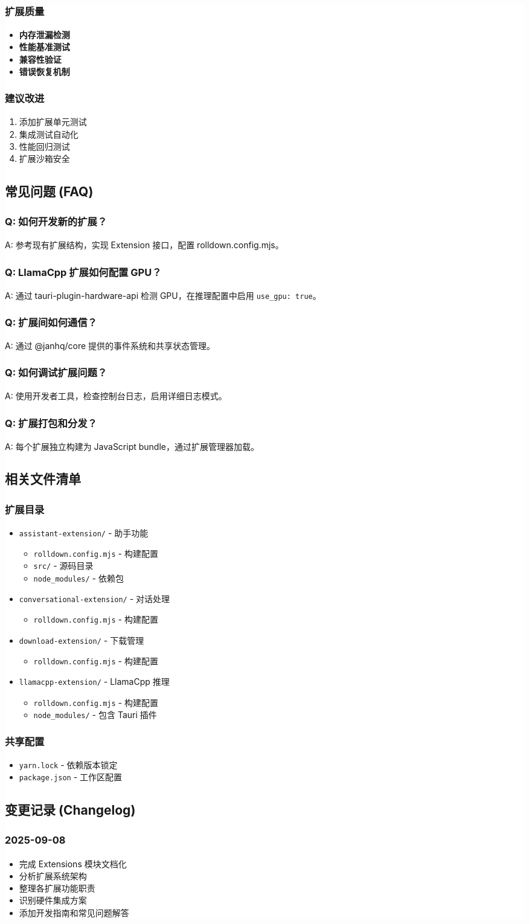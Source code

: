 ### 扩展质量
- **内存泄漏检测**
- **性能基准测试**
- **兼容性验证**
- **错误恢复机制**

### 建议改进
1. 添加扩展单元测试
2. 集成测试自动化
3. 性能回归测试
4. 扩展沙箱安全

## 常见问题 (FAQ)

### Q: 如何开发新的扩展？
A: 参考现有扩展结构，实现 Extension 接口，配置 rolldown.config.mjs。

### Q: LlamaCpp 扩展如何配置 GPU？
A: 通过 tauri-plugin-hardware-api 检测 GPU，在推理配置中启用 `use_gpu: true`。

### Q: 扩展间如何通信？
A: 通过 @janhq/core 提供的事件系统和共享状态管理。

### Q: 如何调试扩展问题？
A: 使用开发者工具，检查控制台日志，启用详细日志模式。

### Q: 扩展打包和分发？
A: 每个扩展独立构建为 JavaScript bundle，通过扩展管理器加载。

## 相关文件清单

### 扩展目录
- `assistant-extension/` - 助手功能
  - `rolldown.config.mjs` - 构建配置
  - `src/` - 源码目录
  - `node_modules/` - 依赖包

- `conversational-extension/` - 对话处理
  - `rolldown.config.mjs` - 构建配置

- `download-extension/` - 下载管理
  - `rolldown.config.mjs` - 构建配置

- `llamacpp-extension/` - LlamaCpp 推理
  - `rolldown.config.mjs` - 构建配置
  - `node_modules/` - 包含 Tauri 插件

### 共享配置
- `yarn.lock` - 依赖版本锁定
- `package.json` - 工作区配置

## 变更记录 (Changelog)

### 2025-09-08
- 完成 Extensions 模块文档化
- 分析扩展系统架构
- 整理各扩展功能职责
- 识别硬件集成方案
- 添加开发指南和常见问题解答